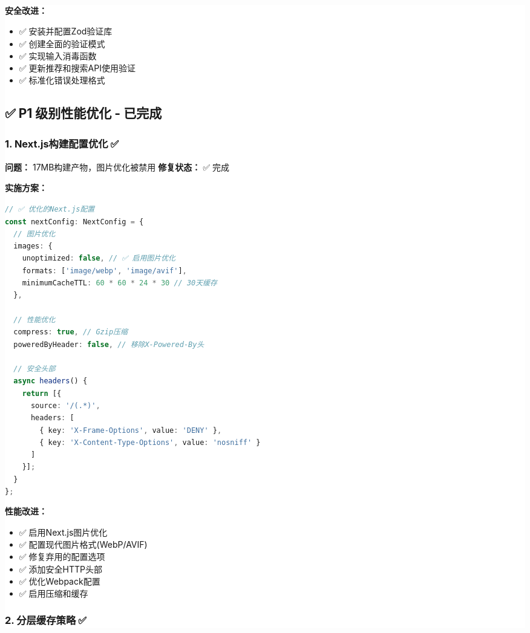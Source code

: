 **安全改进：**
- ✅ 安装并配置Zod验证库
- ✅ 创建全面的验证模式
- ✅ 实现输入消毒函数
- ✅ 更新推荐和搜索API使用验证
- ✅ 标准化错误处理格式

## ✅ P1 级别性能优化 - 已完成

### 1. Next.js构建配置优化 ✅

**问题：** 17MB构建产物，图片优化被禁用
**修复状态：** ✅ 完成

**实施方案：**
```typescript
// ✅ 优化的Next.js配置
const nextConfig: NextConfig = {
  // 图片优化
  images: {
    unoptimized: false, // ✅ 启用图片优化
    formats: ['image/webp', 'image/avif'],
    minimumCacheTTL: 60 * 60 * 24 * 30 // 30天缓存
  },
  
  // 性能优化
  compress: true, // Gzip压缩
  poweredByHeader: false, // 移除X-Powered-By头
  
  // 安全头部
  async headers() {
    return [{
      source: '/(.*)',
      headers: [
        { key: 'X-Frame-Options', value: 'DENY' },
        { key: 'X-Content-Type-Options', value: 'nosniff' }
      ]
    }];
  }
};
```

**性能改进：**
- ✅ 启用Next.js图片优化
- ✅ 配置现代图片格式(WebP/AVIF)
- ✅ 修复弃用的配置选项
- ✅ 添加安全HTTP头部
- ✅ 优化Webpack配置
- ✅ 启用压缩和缓存

### 2. 分层缓存策略 ✅
